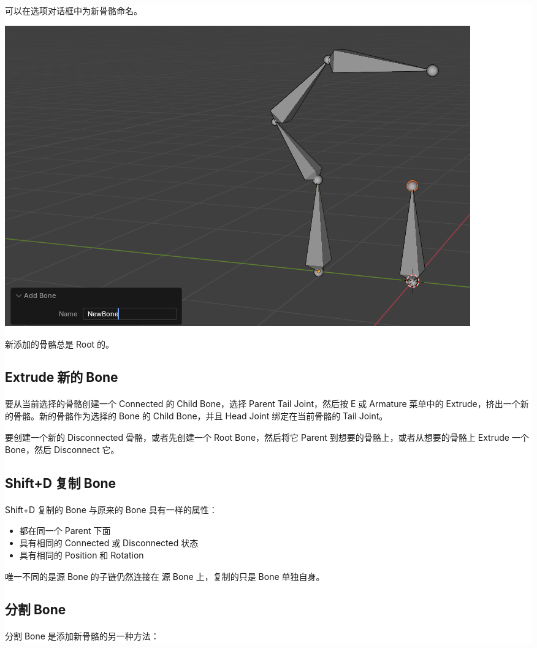 可以在选项对话框中为新骨骼命名。

![alt text](NewBone.png)

新添加的骨骼总是 Root 的。

## Extrude 新的 Bone

要从当前选择的骨骼创建一个 Connected 的 Child Bone，选择 Parent Tail Joint，然后按 E 或 Armature 菜单中的 Extrude，挤出一个新的骨骼。新的骨骼作为选择的 Bone 的 Child Bone，并且 Head Joint 绑定在当前骨骼的 Tail Joint。

要创建一个新的 Disconnected 骨骼，或者先创建一个 Root Bone，然后将它 Parent 到想要的骨骼上，或者从想要的骨骼上 Extrude 一个 Bone，然后 Disconnect 它。

## Shift+D 复制 Bone

Shift+D 复制的 Bone 与原来的 Bone 具有一样的属性：

- 都在同一个 Parent 下面
- 具有相同的 Connected 或 Disconnected 状态
- 具有相同的 Position 和 Rotation

唯一不同的是源 Bone 的子链仍然连接在 源 Bone 上，复制的只是 Bone 单独自身。

## 分割 Bone

分割 Bone 是添加新骨骼的另一种方法：
